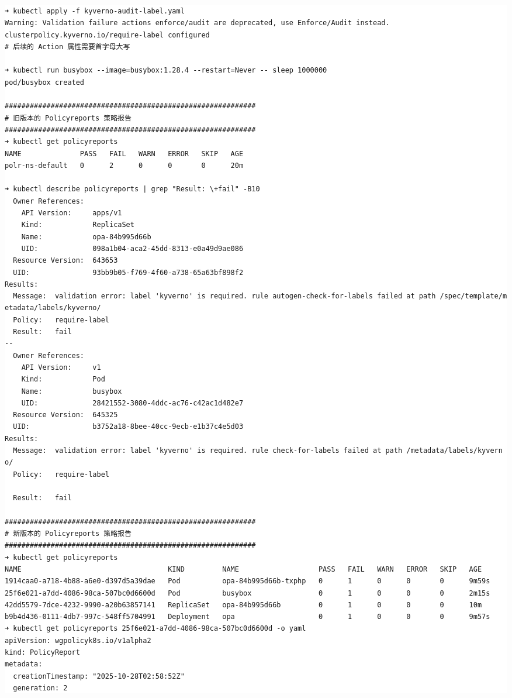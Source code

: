 ```shell
➜ kubectl apply -f kyverno-audit-label.yaml 
Warning: Validation failure actions enforce/audit are deprecated, use Enforce/Audit instead.
clusterpolicy.kyverno.io/require-label configured
# 后续的 Action 属性需要首字母大写

➜ kubectl run busybox --image=busybox:1.28.4 --restart=Never -- sleep 1000000
pod/busybox created

############################################################
# 旧版本的 Policyreports 策略报告
############################################################
➜ kubectl get policyreports
NAME              PASS   FAIL   WARN   ERROR   SKIP   AGE
polr-ns-default   0      2      0      0       0      20m

➜ kubectl describe policyreports | grep "Result: \+fail" -B10
  Owner References:
    API Version:     apps/v1
    Kind:            ReplicaSet
    Name:            opa-84b995d66b
    UID:             098a1b04-aca2-45dd-8313-e0a49d9ae086
  Resource Version:  643653
  UID:               93bb9b05-f769-4f60-a738-65a63bf898f2
Results:
  Message:  validation error: label 'kyverno' is required. rule autogen-check-for-labels failed at path /spec/template/metadata/labels/kyverno/
  Policy:   require-label
  Result:   fail
--
  Owner References:
    API Version:     v1
    Kind:            Pod
    Name:            busybox
    UID:             28421552-3080-4ddc-ac76-c42ac1d482e7
  Resource Version:  645325
  UID:               b3752a18-8bee-40cc-9ecb-e1b37c4e5d03
Results:
  Message:  validation error: label 'kyverno' is required. rule check-for-labels failed at path /metadata/labels/kyverno/
  Policy:   require-label
  
  Result:   fail

############################################################
# 新版本的 Policyreports 策略报告
############################################################
➜ kubectl get policyreports
NAME                                   KIND         NAME                   PASS   FAIL   WARN   ERROR   SKIP   AGE
1914caa0-a718-4b88-a6e0-d397d5a39dae   Pod          opa-84b995d66b-txphp   0      1      0      0       0      9m59s
25f6e021-a7dd-4086-98ca-507bc0d6600d   Pod          busybox                0      1      0      0       0      2m15s
42dd5579-7dce-4232-9990-a20b63857141   ReplicaSet   opa-84b995d66b         0      1      0      0       0      10m
b9b4d436-0111-4db7-997c-548ff5704991   Deployment   opa                    0      1      0      0       0      9m57s
➜ kubectl get policyreports 25f6e021-a7dd-4086-98ca-507bc0d6600d -o yaml 
apiVersion: wgpolicyk8s.io/v1alpha2
kind: PolicyReport
metadata:
  creationTimestamp: "2025-10-28T02:58:52Z"
  generation: 2
```
